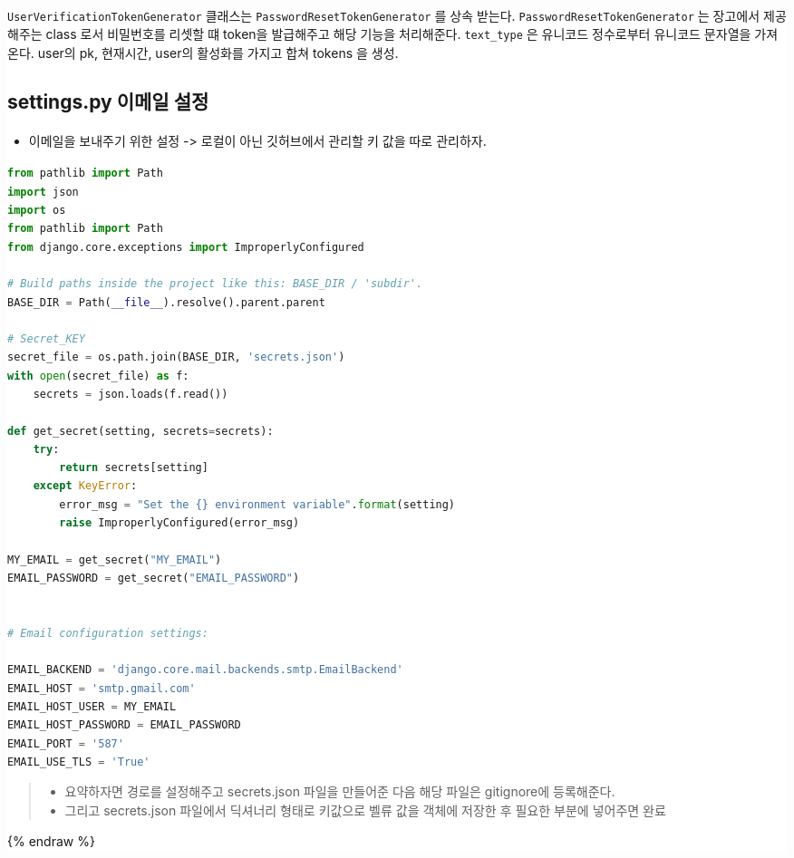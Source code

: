 `UserVerificationTokenGenerator` 클래스는 `PasswordResetTokenGenerator` 를 상속 받는다. `PasswordResetTokenGenerator` 는 장고에서 제공해주는 class 로서 비밀번호를 리셋할 떄 token을 발급해주고 해당 기능을 처리해준다. 
`text_type` 은 유니코드 정수로부터 유니코드 문자열을 가져온다. user의 pk, 현재시간, user의 활성화를 가지고 합쳐 tokens 을 생성.


## settings.py 이메일 설정

- 이메일을 보내주기 위한 설정 -> 로컬이 아닌 깃허브에서 관리할 키 값을 따로 관리하자.

```python
from pathlib import Path
import json
import os
from pathlib import Path
from django.core.exceptions import ImproperlyConfigured

# Build paths inside the project like this: BASE_DIR / 'subdir'.
BASE_DIR = Path(__file__).resolve().parent.parent

# Secret_KEY
secret_file = os.path.join(BASE_DIR, 'secrets.json')
with open(secret_file) as f:
    secrets = json.loads(f.read())

def get_secret(setting, secrets=secrets):
    try:
        return secrets[setting]
    except KeyError:
        error_msg = "Set the {} environment variable".format(setting)
        raise ImproperlyConfigured(error_msg)

MY_EMAIL = get_secret("MY_EMAIL")
EMAIL_PASSWORD = get_secret("EMAIL_PASSWORD")


# Email configuration settings:

EMAIL_BACKEND = 'django.core.mail.backends.smtp.EmailBackend'
EMAIL_HOST = 'smtp.gmail.com'
EMAIL_HOST_USER = MY_EMAIL
EMAIL_HOST_PASSWORD = EMAIL_PASSWORD
EMAIL_PORT = '587'
EMAIL_USE_TLS = 'True'
```
>- 요약하자면 경로를 설정해주고 secrets.json 파일을 만들어준 다음 해당 파일은 gitignore에 등록해준다.
>- 그리고 secrets.json 파일에서 딕셔너리 형태로 키값으로 벨류 값을 객체에 저장한 후 필요한 부분에 넣어주면 완료














{% endraw %}
